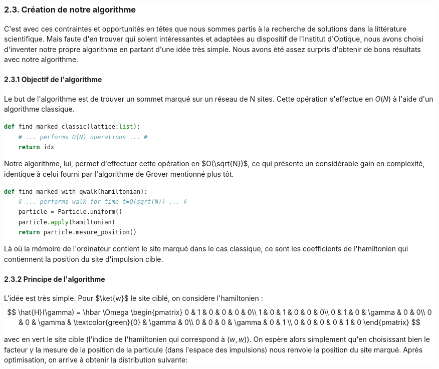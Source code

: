 ### 2.3. Création de notre algorithme

C'est avec ces contraintes et opportunités en têtes que nous sommes partis à la recherche de solutions dans la littérature scientifique. Mais faute d'en trouver qui soient intéressantes et adaptées au dispositif de l'Institut d'Optique, nous avons choisi d'inventer notre propre algorithme en partant d'une idée très simple. Nous avons été assez surpris d'obtenir de bons résultats avec notre algorithme.

#### 2.3.1 Objectif de l'algorithme

Le but de l'algorithme est de trouver un sommet marqué sur un réseau de N sites. Cette opération s'effectue en $O(N)$ à l'aide d'un algorithme classique.

```python
def find_marked_classic(lattice:list):
    # ... performs O(N) operations ... #
    return idx
```

Notre algorithme, lui, permet d'effectuer cette opération en $O(\sqrt{N})$, ce qui présente un considérable gain en complexité, identique à celui fourni par l'algorithme de Grover mentionné plus tôt.

```python
def find_marked_with_qwalk(hamiltonian):
    # ... performs walk for time t=O(sqrt(N)) ... #
    particle = Particle.uniform()
    particle.apply(hamiltonian)
    return particle.mesure_position()
```

Là où la mémoire de l'ordinateur contient le site marqué dans le cas classique, ce sont les coefficients de l'hamiltonien qui contiennent la position du site d'impulsion cible.

#### 2.3.2 Principe de l'algorithme

L'idée est très simple. Pour $\ket{w}$ le site ciblé, on considère l'hamiltonien :
$$
\hat{H}(\gamma) = \hbar \Omega \begin{pmatrix}
            0 & 1 & 0 & 0 & 0 & 0\\
            1 & 0 & 1 & 0 & 0 & 0\\
            0 & 1 & 0 & \gamma & 0 & 0\\
            0 & 0 & \gamma & \textcolor{green}{0} & \gamma & 0\\
            0 & 0 & 0 & \gamma & 0 & 1 \\
            0 & 0 & 0 & 0 & 1 & 0
            \end{pmatrix}
$$

avec en vert le site cible (l'indice de l'hamiltonien qui correspond à $(w,w)$). On espère alors simplement qu'en choisissant bien le facteur $\gamma$ la mesure de la position de la particule (dans l'espace des impulsions) nous renvoie la position du site marqué. Après optimisation, on arrive à obtenir la distribution suivante:
<center>